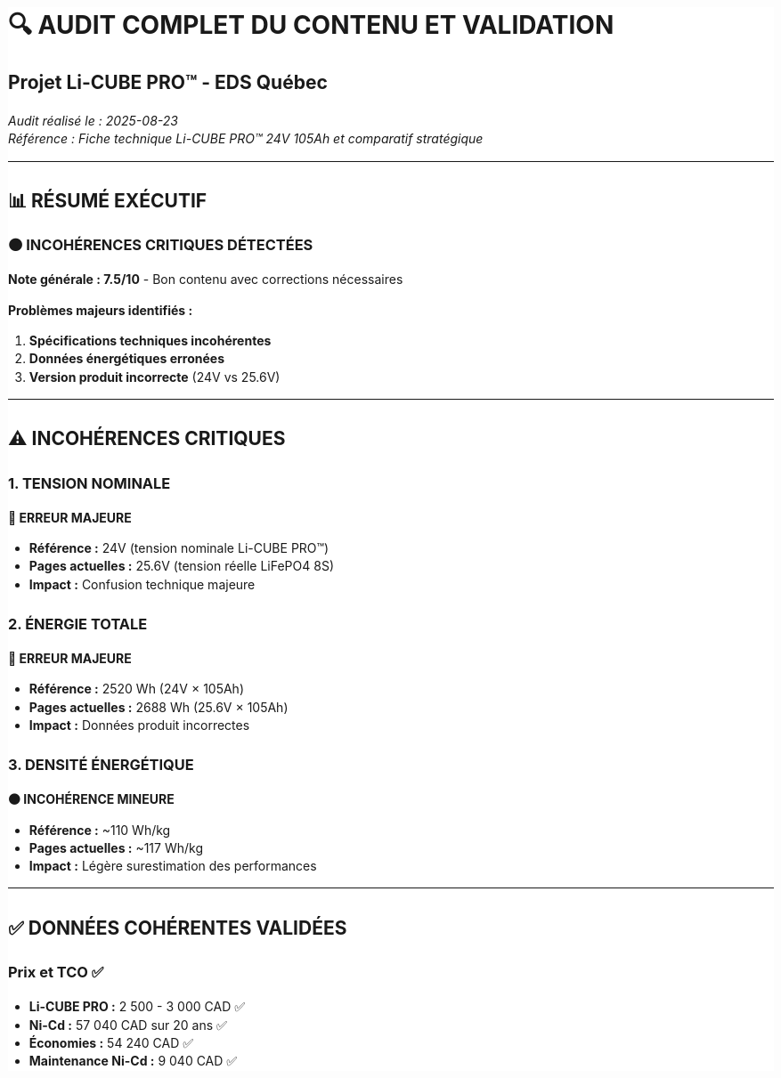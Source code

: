 # 🔍 AUDIT COMPLET DU CONTENU ET VALIDATION
## Projet Li-CUBE PRO™ - EDS Québec

*Audit réalisé le : 2025-08-23*  
*Référence : Fiche technique Li-CUBE PRO™ 24V 105Ah et comparatif stratégique*

---

## 📊 RÉSUMÉ EXÉCUTIF

### **🟠 INCOHÉRENCES CRITIQUES DÉTECTÉES**
**Note générale : 7.5/10** - Bon contenu avec corrections nécessaires

**Problèmes majeurs identifiés :**
1. **Spécifications techniques incohérentes**
2. **Données énergétiques erronées** 
3. **Version produit incorrecte** (24V vs 25.6V)

---

## ⚠️ INCOHÉRENCES CRITIQUES

### **1. TENSION NOMINALE**
**🔴 ERREUR MAJEURE**
- **Référence :** 24V (tension nominale Li-CUBE PRO™)
- **Pages actuelles :** 25.6V (tension réelle LiFePO4 8S)
- **Impact :** Confusion technique majeure

### **2. ÉNERGIE TOTALE**
**🔴 ERREUR MAJEURE** 
- **Référence :** 2520 Wh (24V × 105Ah)
- **Pages actuelles :** 2688 Wh (25.6V × 105Ah)
- **Impact :** Données produit incorrectes

### **3. DENSITÉ ÉNERGÉTIQUE**
**🟠 INCOHÉRENCE MINEURE**
- **Référence :** ~110 Wh/kg
- **Pages actuelles :** ~117 Wh/kg  
- **Impact :** Légère surestimation des performances

---

## ✅ DONNÉES COHÉRENTES VALIDÉES

### **Prix et TCO** ✅
- **Li-CUBE PRO :** 2 500 - 3 000 CAD ✅
- **Ni-Cd :** 57 040 CAD sur 20 ans ✅
- **Économies :** 54 240 CAD ✅
- **Maintenance Ni-Cd :** 9 040 CAD ✅
